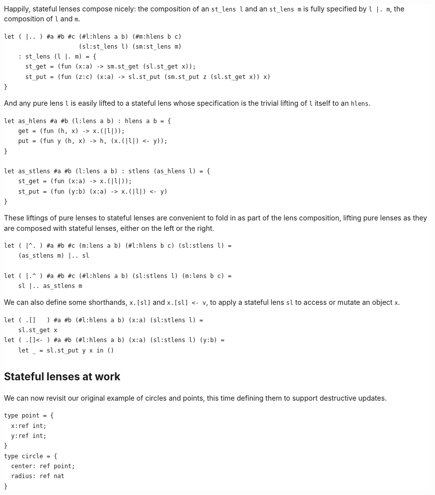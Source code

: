 Happily, stateful lenses compose nicely: the composition of an
`st_lens l` and an `st_lens m` is fully specified by `l |. m`, the
composition of `l` and `m`.

```
let ( |.. ) #a #b #c (#l:hlens a b) (#m:hlens b c)
                     (sl:st_lens l) (sm:st_lens m)
    : st_lens (l |. m) = {
      st_get = (fun (x:a) -> sm.st_get (sl.st_get x));
      st_put = (fun (z:c) (x:a) -> sl.st_put (sm.st_put z (sl.st_get x)) x)
}
```

And any pure lens `l` is easily lifted to a stateful lens whose
specification is the trivial lifting of `l` itself to an `hlens`.

```
let as_hlens #a #b (l:lens a b) : hlens a b = {
    get = (fun (h, x) -> x.(|l|));
    put = (fun y (h, x) -> h, (x.(|l|) <- y));
}

let as_stlens #a #b (l:lens a b) : stlens (as_hlens l) = {
    st_get = (fun (x:a) -> x.(|l|));
    st_put = (fun (y:b) (x:a) -> x.(|l|) <- y)
}
```

These liftings of pure lenses to stateful lenses are convenient to
fold in as part of the lens composition, lifting pure lenses as they
are composed with stateful lenses, either on the left or the right.

```
let ( |^. ) #a #b #c (m:lens a b) (#l:hlens b c) (sl:stlens l) =
    (as_stlens m) |.. sl

let ( |.^ ) #a #b #c (#l:hlens a b) (sl:stlens l) (m:lens b c) =
    sl |.. as_stlens m
```

We can also define some shorthands, `x.[sl]` and `x.[sl] <- v`, to
apply a stateful lens `sl` to access or mutate an object `x`.

```
let ( .[]   ) #a #b (#l:hlens a b) (x:a) (sl:stlens l) =
    sl.st_get x
let ( .[]<- ) #a #b (#l:hlens a b) (x:a) (sl:stlens l) (y:b) = 
    let _ = sl.st_put y x in ()
```

## Stateful lenses at work

We can now revisit our original example of circles and points, this
time defining them to support destructive updates.

```
type point = {
  x:ref int;
  y:ref int;
}
type circle = {
  center: ref point;
  radius: ref nat
}
```
